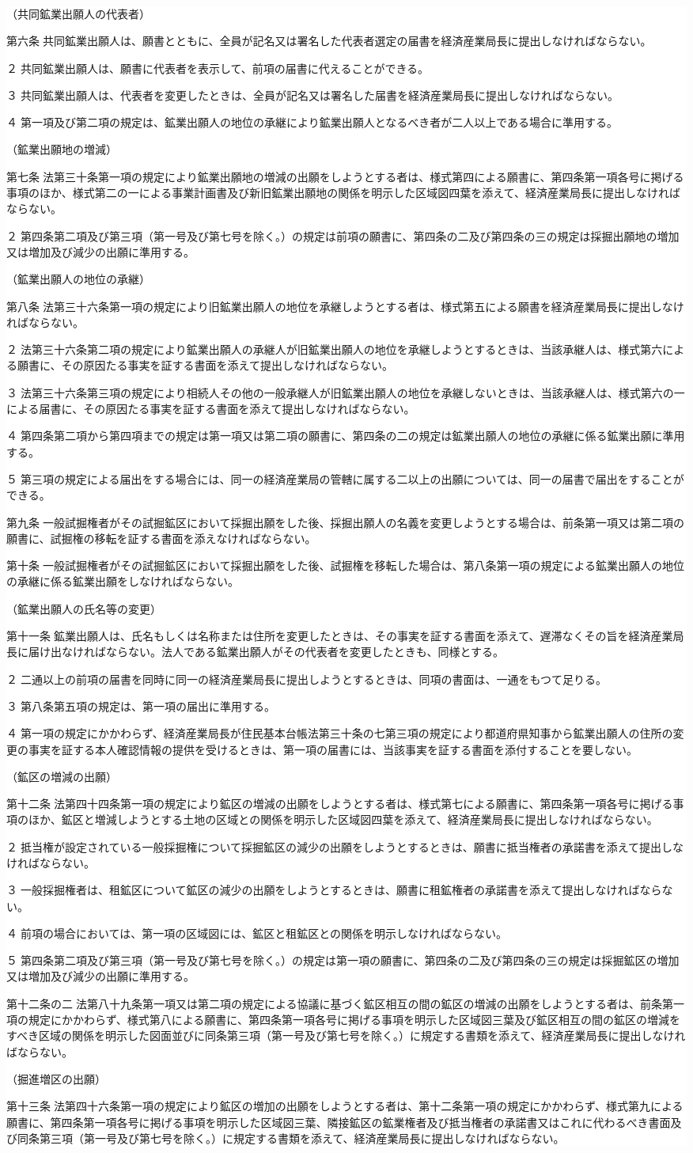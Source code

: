 （共同鉱業出願人の代表者）

第六条 共同鉱業出願人は、願書とともに、全員が記名又は署名した代表者選定の届書を経済産業局長に提出しなければならない。

２ 共同鉱業出願人は、願書に代表者を表示して、前項の届書に代えることができる。

３ 共同鉱業出願人は、代表者を変更したときは、全員が記名又は署名した届書を経済産業局長に提出しなければならない。

４ 第一項及び第二項の規定は、鉱業出願人の地位の承継により鉱業出願人となるべき者が二人以上である場合に準用する。

（鉱業出願地の増減）

第七条 法第三十条第一項の規定により鉱業出願地の増減の出願をしようとする者は、様式第四による願書に、第四条第一項各号に掲げる事項のほか、様式第二の一による事業計画書及び新旧鉱業出願地の関係を明示した区域図四葉を添えて、経済産業局長に提出しなければならない。

２ 第四条第二項及び第三項（第一号及び第七号を除く。）の規定は前項の願書に、第四条の二及び第四条の三の規定は採掘出願地の増加又は増加及び減少の出願に準用する。

（鉱業出願人の地位の承継）

第八条 法第三十六条第一項の規定により旧鉱業出願人の地位を承継しようとする者は、様式第五による願書を経済産業局長に提出しなければならない。

２ 法第三十六条第二項の規定により鉱業出願人の承継人が旧鉱業出願人の地位を承継しようとするときは、当該承継人は、様式第六による願書に、その原因たる事実を証する書面を添えて提出しなければならない。

３ 法第三十六条第三項の規定により相続人その他の一般承継人が旧鉱業出願人の地位を承継しないときは、当該承継人は、様式第六の一による届書に、その原因たる事実を証する書面を添えて提出しなければならない。

４ 第四条第二項から第四項までの規定は第一項又は第二項の願書に、第四条の二の規定は鉱業出願人の地位の承継に係る鉱業出願に準用する。

５ 第三項の規定による届出をする場合には、同一の経済産業局の管轄に属する二以上の出願については、同一の届書で届出をすることができる。

第九条 一般試掘権者がその試掘鉱区において採掘出願をした後、採掘出願人の名義を変更しようとする場合は、前条第一項又は第二項の願書に、試掘権の移転を証する書面を添えなければならない。

第十条 一般試掘権者がその試掘鉱区において採掘出願をした後、試掘権を移転した場合は、第八条第一項の規定による鉱業出願人の地位の承継に係る鉱業出願をしなければならない。

（鉱業出願人の氏名等の変更）

第十一条 鉱業出願人は、氏名もしくは名称または住所を変更したときは、その事実を証する書面を添えて、遅滞なくその旨を経済産業局長に届け出なければならない。法人である鉱業出願人がその代表者を変更したときも、同様とする。

２ 二通以上の前項の届書を同時に同一の経済産業局長に提出しようとするときは、同項の書面は、一通をもつて足りる。

３ 第八条第五項の規定は、第一項の届出に準用する。

４ 第一項の規定にかかわらず、経済産業局長が住民基本台帳法第三十条の七第三項の規定により都道府県知事から鉱業出願人の住所の変更の事実を証する本人確認情報の提供を受けるときは、第一項の届書には、当該事実を証する書面を添付することを要しない。

（鉱区の増減の出願）

第十二条 法第四十四条第一項の規定により鉱区の増減の出願をしようとする者は、様式第七による願書に、第四条第一項各号に掲げる事項のほか、鉱区と増減しようとする土地の区域との関係を明示した区域図四葉を添えて、経済産業局長に提出しなければならない。

２ 抵当権が設定されている一般採掘権について採掘鉱区の減少の出願をしようとするときは、願書に抵当権者の承諾書を添えて提出しなければならない。

３ 一般採掘権者は、租鉱区について鉱区の減少の出願をしようとするときは、願書に租鉱権者の承諾書を添えて提出しなければならない。

４ 前項の場合においては、第一項の区域図には、鉱区と租鉱区との関係を明示しなければならない。

５ 第四条第二項及び第三項（第一号及び第七号を除く。）の規定は第一項の願書に、第四条の二及び第四条の三の規定は採掘鉱区の増加又は増加及び減少の出願に準用する。

第十二条の二 法第八十九条第一項又は第二項の規定による協議に基づく鉱区相互の間の鉱区の増減の出願をしようとする者は、前条第一項の規定にかかわらず、様式第八による願書に、第四条第一項各号に掲げる事項を明示した区域図三葉及び鉱区相互の間の鉱区の増減をすべき区域の関係を明示した図面並びに同条第三項（第一号及び第七号を除く。）に規定する書類を添えて、経済産業局長に提出しなければならない。

（掘進増区の出願）

第十三条 法第四十六条第一項の規定により鉱区の増加の出願をしようとする者は、第十二条第一項の規定にかかわらず、様式第九による願書に、第四条第一項各号に掲げる事項を明示した区域図三葉、隣接鉱区の鉱業権者及び抵当権者の承諾書又はこれに代わるべき書面及び同条第三項（第一号及び第七号を除く。）に規定する書類を添えて、経済産業局長に提出しなければならない。
